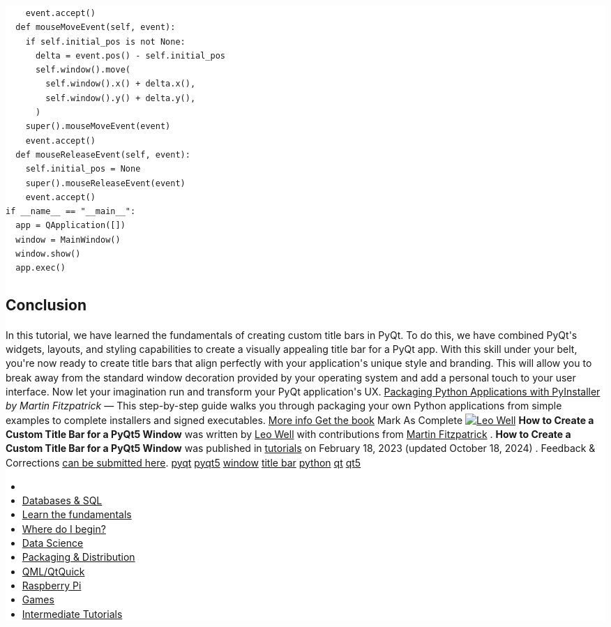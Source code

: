```
    event.accept()
  def mouseMoveEvent(self, event):
    if self.initial_pos is not None:
      delta = event.pos() - self.initial_pos
      self.window().move(
        self.window().x() + delta.x(),
        self.window().y() + delta.y(),
      )
    super().mouseMoveEvent(event)
    event.accept()
  def mouseReleaseEvent(self, event):
    self.initial_pos = None
    super().mouseReleaseEvent(event)
    event.accept()
if __name__ == "__main__":
  app = QApplication([])
  window = MainWindow()
  window.show()
  app.exec()

```

## Conclusion
In this tutorial, we have learned the fundamentals of creating custom title bars in PyQt. To do this, we have combined PyQt's widgets, layouts, and styling capabilities to create a visually appealing title bar for a PyQt app.
With this skill under your belt, you're now ready to create title bars that align perfectly with your application's unique style and branding. This will allow you to break away from the standard window decoration provided by your operating system and add a personal touch to your user interface.
Now let your imagination run and transform your PyQt application's UX. 
[Packaging Python Applications with PyInstaller](https://www.pythonguis.com/packaging-book/) _by Martin Fitzpatrick_ — This step-by-step guide walks you through packaging your own Python applications from simple examples to complete installers and signed executables. 
[More info ](https://www.pythonguis.com/packaging-book/) [Get the book](https://secure.pythonguis.com/01hf77hrbf5v8z5kjtwbhmbwjz/)
Mark As Complete 
[![Leo Well](https://www.pythonguis.com/static/theme/images/authors/leo-well.jpg)](https://www.pythonguis.com/authors/leo-well/)
**How to Create a Custom Title Bar for a PyQt5 Window** was written by [Leo Well](https://www.pythonguis.com/authors/leo-well/) with contributions from [Martin Fitzpatrick](https://www.pythonguis.com/authors/martin-fitzpatrick/) . 
**How to Create a Custom Title Bar for a PyQt5 Window** was published in [tutorials](https://www.pythonguis.com/tutorials/) on February 18, 2023 (updated October 18, 2024) . Feedback & Corrections [can be submitted here](https://tally.so/r/wbvxNE). 
[pyqt](https://www.pythonguis.com/topics/pyqt/) [ pyqt5](https://www.pythonguis.com/topics/pyqt5/) [window](https://www.pythonguis.com/topics/window/) [title bar](https://www.pythonguis.com/topics/title-bar/) [python](https://www.pythonguis.com/topics/python/) [qt](https://www.pythonguis.com/topics/qt/) [qt5](https://www.pythonguis.com/topics/qt5/)
  * [](https://www.pythonguis.com/ "Python GUIs")
  * [Databases & SQL](https://www.pythonguis.com/topics/databases/)
  * [Learn the fundamentals](https://www.pythonguis.com/topics/foundation/)
  * [Where do I begin?](https://www.pythonguis.com/topics/getting-started/)
  * [Data Science](https://www.pythonguis.com/topics/data-science/)
  * [Packaging & Distribution](https://www.pythonguis.com/topics/packaging/)
  * [QML/QtQuick](https://www.pythonguis.com/topics/qml/)
  * [Raspberry Pi](https://www.pythonguis.com/topics/raspberry-pi/)
  * [Games](https://www.pythonguis.com/topics/games/)
  * [Intermediate Tutorials](https://www.pythonguis.com/topics/intermediate/)
